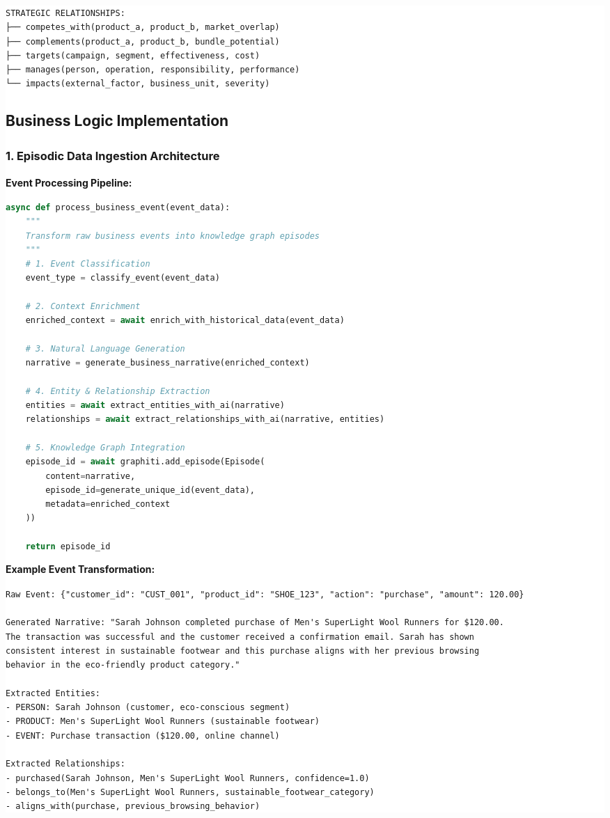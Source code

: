 ```
STRATEGIC RELATIONSHIPS:
├── competes_with(product_a, product_b, market_overlap)
├── complements(product_a, product_b, bundle_potential)
├── targets(campaign, segment, effectiveness, cost)
├── manages(person, operation, responsibility, performance)
└── impacts(external_factor, business_unit, severity)
```

## Business Logic Implementation

### 1. Episodic Data Ingestion Architecture

**Event Processing Pipeline:**
```python
async def process_business_event(event_data):
    """
    Transform raw business events into knowledge graph episodes
    """
    # 1. Event Classification
    event_type = classify_event(event_data)
    
    # 2. Context Enrichment
    enriched_context = await enrich_with_historical_data(event_data)
    
    # 3. Natural Language Generation
    narrative = generate_business_narrative(enriched_context)
    
    # 4. Entity & Relationship Extraction
    entities = await extract_entities_with_ai(narrative)
    relationships = await extract_relationships_with_ai(narrative, entities)
    
    # 5. Knowledge Graph Integration
    episode_id = await graphiti.add_episode(Episode(
        content=narrative,
        episode_id=generate_unique_id(event_data),
        metadata=enriched_context
    ))
    
    return episode_id
```

**Example Event Transformation:**
```
Raw Event: {"customer_id": "CUST_001", "product_id": "SHOE_123", "action": "purchase", "amount": 120.00}

Generated Narrative: "Sarah Johnson completed purchase of Men's SuperLight Wool Runners for $120.00. 
The transaction was successful and the customer received a confirmation email. Sarah has shown 
consistent interest in sustainable footwear and this purchase aligns with her previous browsing 
behavior in the eco-friendly product category."

Extracted Entities:
- PERSON: Sarah Johnson (customer, eco-conscious segment)
- PRODUCT: Men's SuperLight Wool Runners (sustainable footwear)
- EVENT: Purchase transaction ($120.00, online channel)

Extracted Relationships:
- purchased(Sarah Johnson, Men's SuperLight Wool Runners, confidence=1.0)
- belongs_to(Men's SuperLight Wool Runners, sustainable_footwear_category)
- aligns_with(purchase, previous_browsing_behavior)
```
